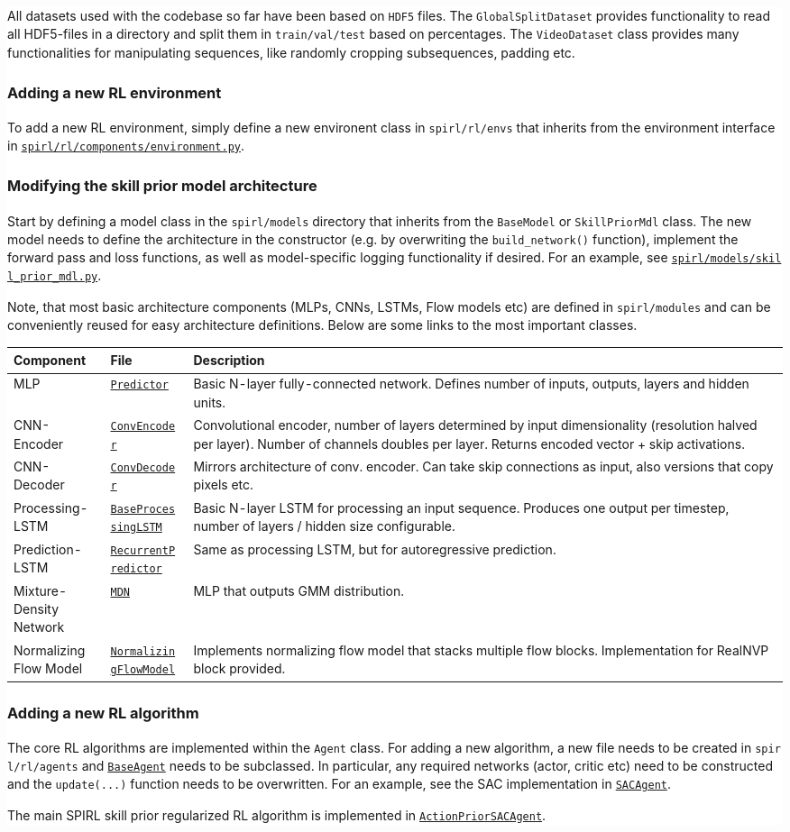 All datasets used with the codebase so far have been based on `HDF5` files. The `GlobalSplitDataset` provides functionality to read all
HDF5-files in a directory and split them in `train/val/test` based on percentages. The `VideoDataset` class provides
many functionalities for manipulating sequences, like randomly cropping subsequences, padding etc.

### Adding a new RL environment
To add a new RL environment, simply define a new environent class in `spirl/rl/envs` that inherits from the environment interface
in [```spirl/rl/components/environment.py```](spirl/rl/components/environment.py).


### Modifying the skill prior model architecture
Start by defining a model class in the `spirl/models` directory that inherits from the `BaseModel` or `SkillPriorMdl` class. 
The new model needs to define the architecture in the constructor (e.g. by overwriting the `build_network()` function), 
implement the forward pass and loss functions,
as well as model-specific logging functionality if desired. For an example, see [```spirl/models/skill_prior_mdl.py```](spirl/models/skill_prior_mdl.py).

Note, that most basic architecture components (MLPs, CNNs, LSTMs, Flow models etc) are defined in `spirl/modules` and can be 
conveniently reused for easy architecture definitions. Below are some links to the most important classes.

|Component        | File         | Description |
|:------------- |:-------------|:-------------|
| MLP | [```Predictor```](spirl/modules/subnetworks.py#L33) | Basic N-layer fully-connected network. Defines number of inputs, outputs, layers and hidden units. |
| CNN-Encoder | [```ConvEncoder```](spirl/modules/subnetworks.py#L66) | Convolutional encoder, number of layers determined by input dimensionality (resolution halved per layer). Number of channels doubles per layer. Returns encoded vector + skip activations. |
| CNN-Decoder | [```ConvDecoder```](spirl/modules/subnetworks.py#L145) | Mirrors architecture of conv. encoder. Can take skip connections as input, also versions that copy pixels etc. |
| Processing-LSTM | [```BaseProcessingLSTM```](spirl/modules/recurrent_modules.py#L70) | Basic N-layer LSTM for processing an input sequence. Produces one output per timestep, number of layers / hidden size configurable.|
| Prediction-LSTM | [```RecurrentPredictor```](spirl/modules/recurrent_modules.py#L241) | Same as processing LSTM, but for autoregressive prediction. |
| Mixture-Density Network | [```MDN```](spirl/modules/mdn.py#L10) | MLP that outputs GMM distribution. |
| Normalizing Flow Model | [```NormalizingFlowModel```](spirl/modules/flow_models.py#L9) | Implements normalizing flow model that stacks multiple flow blocks. Implementation for RealNVP block provided. |

### Adding a new RL algorithm
The core RL algorithms are implemented within the `Agent` class. For adding a new algorithm, a new file needs to be created in
`spirl/rl/agents` and [```BaseAgent```](spirl/rl/components/agent.py#L19) needs to be subclassed. In particular, any required
networks (actor, critic etc) need to be constructed and the `update(...)` function needs to be overwritten. For an example, 
see the SAC implementation in [```SACAgent```](spirl/rl/agents/ac_agent.py#L67).

The main SPIRL skill prior regularized RL algorithm is implemented in [```ActionPriorSACAgent```](spirl/rl/agents/prior_sac_agent.py#L12).
